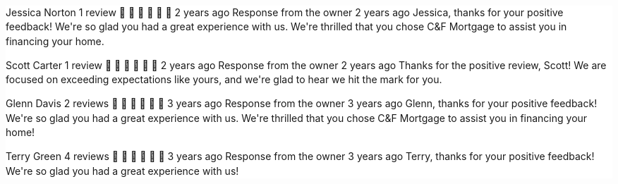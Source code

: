 Jessica Norton
1 review






2 years ago
Response from the owner 2 years ago
Jessica, thanks for your positive feedback! We're so glad you had a great experience with us. We're thrilled that you chose C&F Mortgage to assist you in financing your home.


Scott Carter
1 review






2 years ago
Response from the owner 2 years ago
Thanks for the positive review, Scott! We are focused on exceeding expectations like yours, and we're glad to hear we hit the mark for you.


Glenn Davis
2 reviews






3 years ago
Response from the owner 3 years ago
Glenn, thanks for your positive feedback! We're so glad you had a great experience with us. We're thrilled that you chose C&F Mortgage to assist you in financing your home!


Terry Green
4 reviews






3 years ago
Response from the owner 3 years ago
Terry, thanks for your positive feedback! We're so glad you had a great experience with us!
